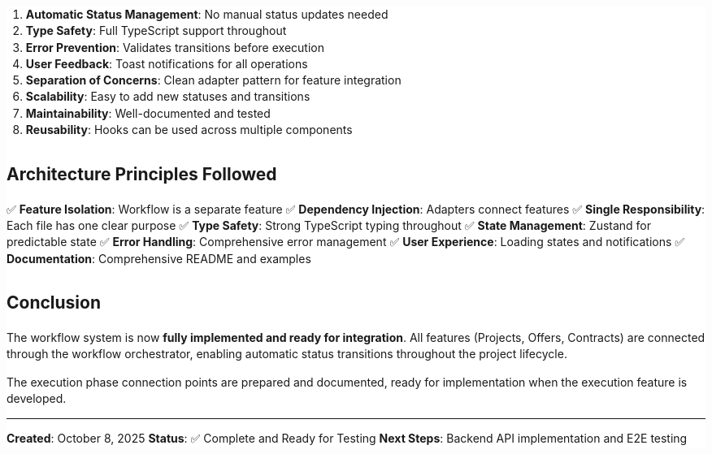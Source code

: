 1. **Automatic Status Management**: No manual status updates needed
2. **Type Safety**: Full TypeScript support throughout
3. **Error Prevention**: Validates transitions before execution
4. **User Feedback**: Toast notifications for all operations
5. **Separation of Concerns**: Clean adapter pattern for feature integration
6. **Scalability**: Easy to add new statuses and transitions
7. **Maintainability**: Well-documented and tested
8. **Reusability**: Hooks can be used across multiple components

## Architecture Principles Followed

✅ **Feature Isolation**: Workflow is a separate feature
✅ **Dependency Injection**: Adapters connect features
✅ **Single Responsibility**: Each file has one clear purpose
✅ **Type Safety**: Strong TypeScript typing throughout
✅ **State Management**: Zustand for predictable state
✅ **Error Handling**: Comprehensive error management
✅ **User Experience**: Loading states and notifications
✅ **Documentation**: Comprehensive README and examples

## Conclusion

The workflow system is now **fully implemented and ready for integration**. All features (Projects, Offers, Contracts) are connected through the workflow orchestrator, enabling automatic status transitions throughout the project lifecycle.

The execution phase connection points are prepared and documented, ready for implementation when the execution feature is developed.

---

**Created**: October 8, 2025
**Status**: ✅ Complete and Ready for Testing
**Next Steps**: Backend API implementation and E2E testing
